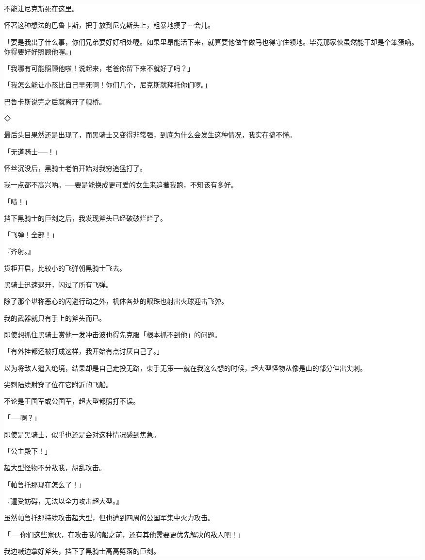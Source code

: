 不能让尼克斯死在这里。

怀著这种想法的巴鲁卡斯，把手放到尼克斯头上，粗暴地摸了一会儿。

「要是我出了什么事，你们兄弟要好好相处喔。如果里昂能活下来，就算要他做牛做马也得守住领地。毕竟那家伙虽然能干却是个笨蛋吶。你得要好好照顾他喔。」

「我哪有可能照顾他啦！说起来，老爸你留下来不就好了吗？」

「我怎么能让小孩比自己早死啊！你们几个，尼克斯就拜托你们啰。」

巴鲁卡斯说完之后就离开了舰桥。

◇

最后头目果然还是出现了，而黑骑士又变得非常强，到底为什么会发生这种情况，我实在搞不懂。

「无道骑士──！」

怀丝沉没后，黑骑士老伯开始对我穷追猛打了。

我一点都不高兴吶。──要是能换成更可爱的女生来追著我跑，不知该有多好。

「啧！」

挡下黑骑士的巨剑之后，我发现斧头已经破破烂烂了。

「飞弹！全部！」

『齐射。』

货柜开启，比较小的飞弹朝黑骑士飞去。

黑骑士迅速退开，闪过了所有飞弹。

除了那个堪称恶心的闪避行动之外，机体各处的眼珠也射出火球迎击飞弹。

我的武器就只有手上的斧头而已。

即使想抓住黑骑士赏他一发冲击波也得先克服「根本抓不到他」的问题。

「有外挂都还被打成这样，我开始有点讨厌自己了。」

以为将敌人逼入绝境，结果却是自己走投无路，束手无策──就在我这么想的时候，超大型怪物从像是山的部分伸出尖刺。

尖刺陆续射穿了位在它附近的飞船。

不论是王国军或公国军，超大型都照打不误。

「──啊？」

即使是黑骑士，似乎也还是会对这种情况感到焦急。

「公主殿下！」

超大型怪物不分敌我，胡乱攻击。

「帕鲁托那现在怎么了！」

『遭受妨碍，无法以全力攻击超大型。』

虽然帕鲁托那持续攻击超大型，但也遭到四周的公国军集中火力攻击。

「──你们这些家伙，在攻击我的船之前，还有其他需要更优先解决的敌人吧！」

我边喊边拿好斧头，挡下了黑骑士高高劈落的巨剑。
